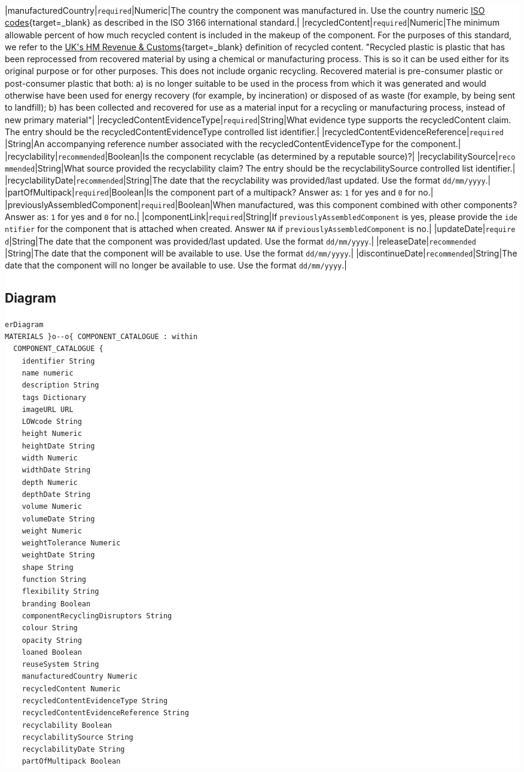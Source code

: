 |manufacturedCountry|`required`|Numeric|The country the component was manufactured in. Use the country numeric [ISO codes](https://www.iban.com/country-codes){target=_blank} as described in the ISO 3166 international standard.|
|recycledContent|`required`|Numeric|The minimum allowable percent of how much recycled content is included in the makeup of the component. For the purposes of this standard, we refer to the [UK's HM Revenue & Customs](https://www.gov.uk/guidance/work-out-which-packaging-is-subject-to-plastic-packaging-tax){target=_blank} definition of recycled content. "Recycled plastic is plastic that has been reprocessed from recovered material by using a chemical or manufacturing process. This is so it can be used either for its original purpose or for other purposes. This does not include organic recycling. Recovered material is pre-consumer plastic or post-consumer plastic that both: a) is no longer suitable to be used in the process from which it was generated and would otherwise have been used for energy recovery (for example, by incineration) or disposed of as waste (for example, by being sent to landfill); b) has been collected and recovered for use as a material input for a recycling or manufacturing process, instead of new primary material"|
|recycledContentEvidenceType|`required`|String|What evidence type supports the recycledContent claim. The entry should be the recycledContentEvidenceType controlled list identifier.|
|recycledContentEvidenceReference|`required`|String|An accompanying reference number associated with the recycledContentEvidenceType for the component.|
|recyclability|`recommended`|Boolean|Is the component recyclable (as determined by a reputable source)?|
|recyclabilitySource|`recommended`|String|What source provided the recyclability claim? The entry should be the recyclabilitySource controlled list identifier.|
|recyclabilityDate|`recommended`|String|The date that the recyclability was provided/last updated. Use the format `dd/mm/yyyy`.|
|partOfMultipack|`required`|Boolean|Is the component part of a multipack? Answer as: `1` for yes and `0` for no.|
|previouslyAssembledComponent|`required`|Boolean|When manufactured, was this component combined with other components? Answer as: `1` for yes and `0` for no.|
|componentLink|`required`|String|If `previouslyAssembledComponent` is yes, please provide the `identifier` for the component that is attached when created. Answer `NA` if `previouslyAssembledComponent` is no.|
|updateDate|`required`|String|The date that the component was provided/last updated. Use the format `dd/mm/yyyy`.|
|releaseDate|`recommended`|String|The date that the component will be available to use. Use the format `dd/mm/yyyy`.|
|discontinueDate|`recommended`|String|The date that the component will no longer be available to use. Use the format `dd/mm/yyyy`.|

## Diagram

``` mermaid
erDiagram
MATERIALS }o--o{ COMPONENT_CATALOGUE : within
  COMPONENT_CATALOGUE {
    identifier String
    name numeric
    description String
    tags Dictionary
    imageURL URL
    LOWcode String
    height Numeric
    heightDate String
    width Numeric
    widthDate String
    depth Numeric
    depthDate String
    volume Numeric
    volumeDate String
    weight Numeric
    weightTolerance Numeric
    weightDate String
    shape String
    function String
    flexibility String
    branding Boolean
    componentRecyclingDisruptors String
    colour String
    opacity String
    loaned Boolean
    reuseSystem String
    manufacturedCountry Numeric
    recycledContent Numeric
    recycledContentEvidenceType String
    recycledContentEvidenceReference String
    recyclability Boolean
    recyclabilitySource String
    recyclabilityDate String
    partOfMultipack Boolean
```